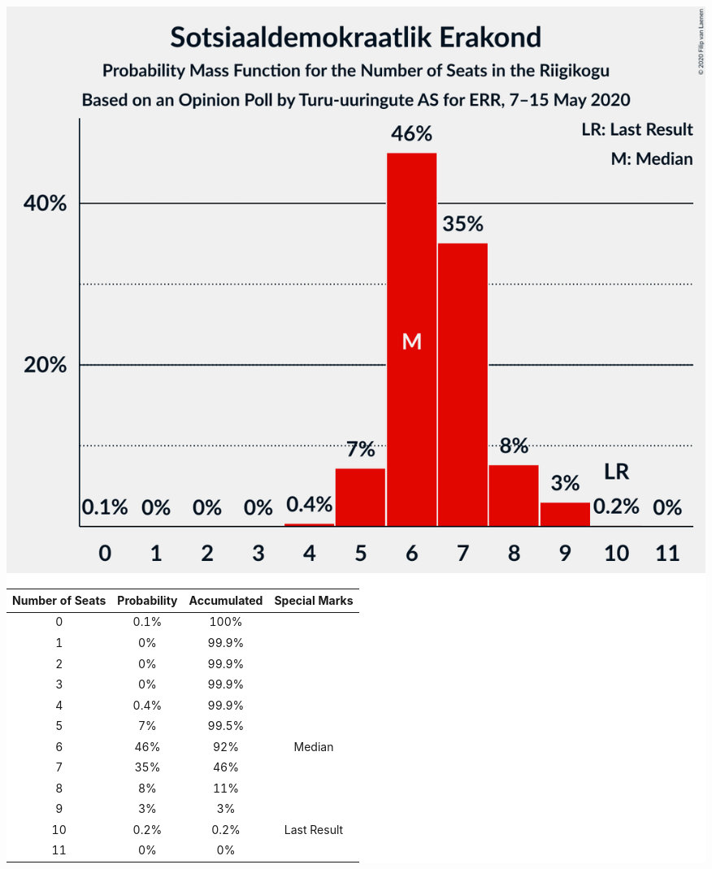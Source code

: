 ![Graph with seats probability mass function not yet produced](2020-05-15-Turu-uuringuteAS-seats-pmf-sotsiaaldemokraatlikerakond.png "Seats Probability Mass Function")

| Number of Seats | Probability | Accumulated | Special Marks |
|:---------------:|:-----------:|:-----------:|:-------------:|
| 0 | 0.1% | 100% |  |
| 1 | 0% | 99.9% |  |
| 2 | 0% | 99.9% |  |
| 3 | 0% | 99.9% |  |
| 4 | 0.4% | 99.9% |  |
| 5 | 7% | 99.5% |  |
| 6 | 46% | 92% | Median |
| 7 | 35% | 46% |  |
| 8 | 8% | 11% |  |
| 9 | 3% | 3% |  |
| 10 | 0.2% | 0.2% | Last Result |
| 11 | 0% | 0% |  |
